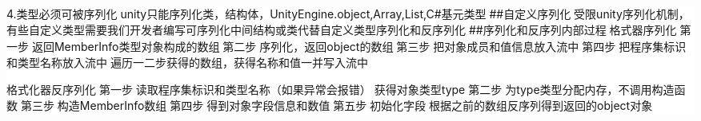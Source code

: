 4.类型必须可被序列化
unity只能序列化类，结构体，UnityEngine.object,Array,List<T>,C#基元类型
##自定义序列化
受限unity序列化机制，有些自定义类型需要我们开发者编写可序列化中间结构或类代替自定义类型序列化和反序列化
##序列化和反序列内部过程
格式器序列化
第一步
返回MemberInfo类型对象构成的数组
第二步
序列化，返回object的数组
第三步
把对象成员和值信息放入流中
第四步
把程序集标识和类型名称放入流中
遍历一二步获得的数组，获得名称和值一并写入流中

格式化器反序列化
第一步
读取程序集标识和类型名称（如果异常会报错）
获得对象类型type
第二步
为type类型分配内存，不调用构造函数
第三步
构造MemberInfo数组
第四步
得到对象字段信息和数值
第五步
初始化字段
根据之前的数组反序列得到返回的object对象